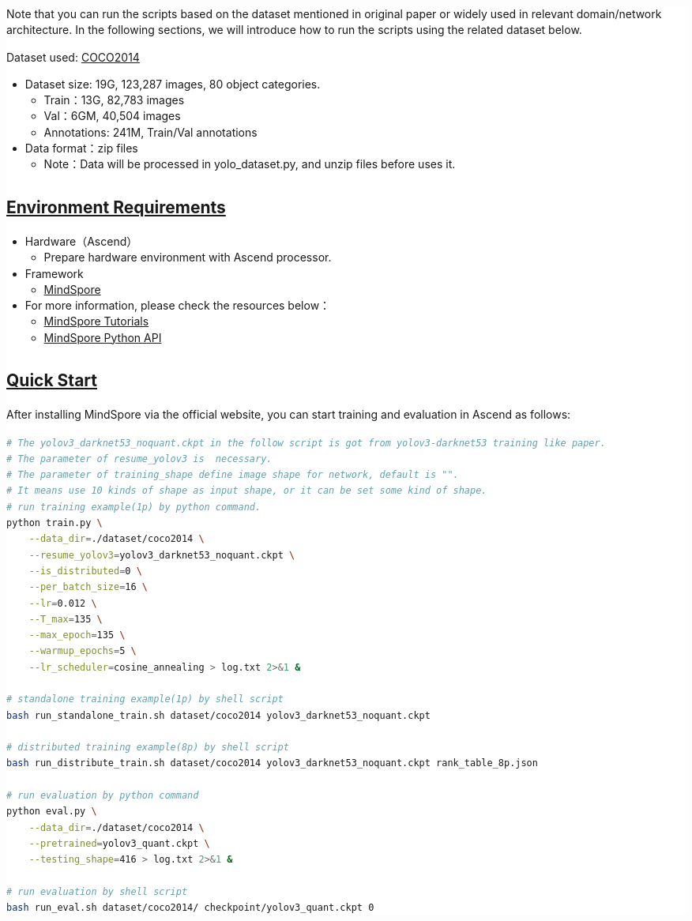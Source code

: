 Note that you can run the scripts based on the dataset mentioned in original paper or widely used in relevant domain/network architecture. In the following sections, we will introduce how to run the scripts using the related dataset below.

Dataset used: [COCO2014](https://cocodataset.org/#download)

- Dataset size: 19G, 123,287 images, 80 object categories.
    - Train：13G, 82,783 images  
    - Val：6GM, 40,504 images
    - Annotations: 241M, Train/Val annotations
- Data format：zip files
    - Note：Data will be processed in yolo_dataset.py, and unzip files before uses it.

## [Environment Requirements](#contents)

- Hardware（Ascend）
    - Prepare hardware environment with Ascend processor.
- Framework
    - [MindSpore](https://www.mindspore.cn/install/en)
- For more information, please check the resources below：
    - [MindSpore Tutorials](https://www.mindspore.cn/tutorials/en/master/index.html)
    - [MindSpore Python API](https://www.mindspore.cn/docs/api/en/master/index.html)

## [Quick Start](#contents)

After installing MindSpore via the official website, you can start training and evaluation in Ascend as follows:

```bash
# The yolov3_darknet53_noquant.ckpt in the follow script is got from yolov3-darknet53 training like paper.
# The parameter of resume_yolov3 is  necessary.
# The parameter of training_shape define image shape for network, default is "".
# It means use 10 kinds of shape as input shape, or it can be set some kind of shape.
# run training example(1p) by python command.
python train.py \
    --data_dir=./dataset/coco2014 \
    --resume_yolov3=yolov3_darknet53_noquant.ckpt \
    --is_distributed=0 \
    --per_batch_size=16 \
    --lr=0.012 \
    --T_max=135 \
    --max_epoch=135 \
    --warmup_epochs=5 \
    --lr_scheduler=cosine_annealing > log.txt 2>&1 &

# standalone training example(1p) by shell script
bash run_standalone_train.sh dataset/coco2014 yolov3_darknet53_noquant.ckpt

# distributed training example(8p) by shell script
bash run_distribute_train.sh dataset/coco2014 yolov3_darknet53_noquant.ckpt rank_table_8p.json

# run evaluation by python command
python eval.py \
    --data_dir=./dataset/coco2014 \
    --pretrained=yolov3_quant.ckpt \
    --testing_shape=416 > log.txt 2>&1 &

# run evaluation by shell script
bash run_eval.sh dataset/coco2014/ checkpoint/yolov3_quant.ckpt 0
```
